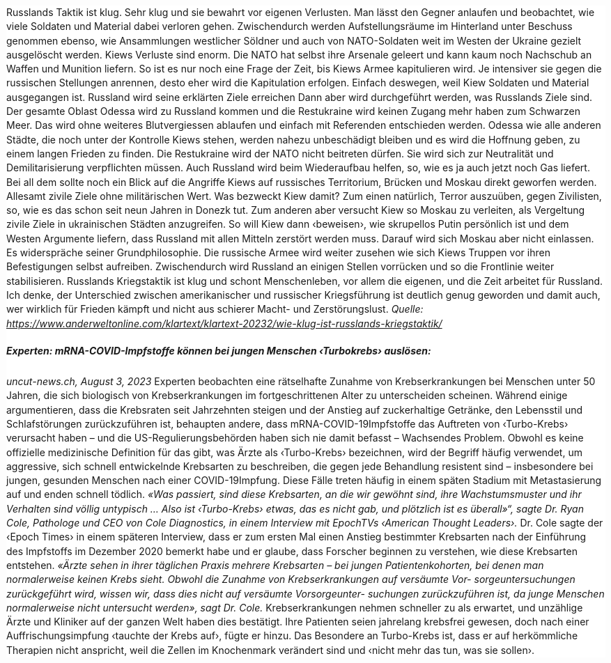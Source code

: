 Russlands Taktik ist klug. Sehr klug und sie bewahrt vor eigenen Verlusten. Man lässt den Gegner anlaufen und beobachtet, wie viele Soldaten und Material dabei verloren gehen. Zwischendurch werden Aufstellungsräume im Hinterland unter Beschuss genommen ebenso, wie Ansammlungen westlicher Söldner und auch von NATO-Soldaten weit im Westen der Ukraine gezielt ausgelöscht werden. Kiews Verluste sind enorm.
Die NATO hat selbst ihre Arsenale geleert und kann kaum noch Nachschub an Waffen und Munition liefern. So ist es nur noch eine Frage der Zeit, bis Kiews Armee kapitulieren wird. Je intensiver sie gegen die russischen Stellungen anrennen, desto eher wird die Kapitulation erfolgen. Einfach deswegen, weil Kiew Soldaten und Material ausgegangen ist.
Russland wird seine erklärten Ziele erreichen Dann aber wird durchgeführt werden, was Russlands Ziele sind. Der gesamte Oblast Odessa wird zu Russland kommen und die Restukraine wird keinen Zugang mehr haben zum Schwarzen Meer. Das wird ohne weiteres Blutvergiessen ablaufen und einfach mit Referenden entschieden werden. Odessa wie alle anderen Städte, die noch unter der Kontrolle Kiews stehen, werden nahezu unbeschädigt bleiben und es wird die Hoffnung geben, zu einem langen Frieden zu finden. Die Restukraine wird der NATO nicht beitreten dürfen. Sie wird sich zur Neutralität und Demilitarisierung verpflichten müssen. Auch Russland wird beim Wiederaufbau helfen, so, wie es ja auch jetzt noch Gas liefert. Bei all dem sollte noch ein Blick auf die Angriffe Kiews auf russisches Territorium, Brücken und Moskau direkt geworfen werden. Allesamt zivile Ziele ohne militärischen Wert. Was bezweckt Kiew damit? Zum einen natürlich, Terror auszuüben, gegen Zivilisten, so, wie es das schon seit neun Jahren in Donezk tut. Zum anderen aber versucht Kiew so Moskau zu verleiten, als Vergeltung zivile Ziele in ukrainischen Städten anzugreifen. So will Kiew dann ‹beweisen›, wie skrupellos Putin persönlich ist und dem Westen Argumente liefern, dass Russland mit allen Mitteln zerstört werden muss.
Darauf wird sich Moskau aber nicht einlassen. Es widerspräche seiner Grundphilosophie. Die russische Armee wird weiter zusehen wie sich Kiews Truppen vor ihren Befestigungen selbst aufreiben. Zwischendurch wird Russland an einigen Stellen vorrücken und so die Frontlinie weiter stabilisieren. Russlands Kriegstaktik ist klug und schont Menschenleben, vor allem die eigenen, und die Zeit arbeitet für Russland.
Ich denke, der Unterschied zwischen amerikanischer und russischer Kriegsführung ist deutlich genug geworden und damit auch, wer wirklich für Frieden kämpft und nicht aus schierer Macht- und Zerstörungslust. _Quelle: https://www.anderweltonline.com/klartext/klartext-20232/wie-klug-ist-russlands-kriegstaktik/_
##### Experten: mRNA-COVID-Impfstoffe  können bei jungen Menschen ‹Turbokrebs› auslösen:
_uncut-news.ch, August 3, 2023_ Experten beobachten eine rätselhafte Zunahme von Krebserkrankungen bei Menschen unter 50 Jahren, die sich biologisch von Krebserkrankungen im fortgeschrittenen Alter zu unterscheiden scheinen. Während einige argumentieren, dass die Krebsraten seit Jahrzehnten steigen und der Anstieg auf zuckerhaltige Getränke, den Lebensstil und Schlafstörungen zurückzuführen ist, behaupten andere, dass mRNA-COVID-19Impfstoffe das Auftreten von ‹Turbo-Krebs› verursacht haben – und die US-Regulierungsbehörden haben sich nie damit befasst – Wachsendes Problem.
Obwohl es keine offizielle medizinische Definition für das gibt, was Ärzte als ‹Turbo-Krebs› bezeichnen, wird der Begriff häufig verwendet, um aggressive, sich schnell entwickelnde Krebsarten zu beschreiben, die gegen jede Behandlung resistent sind – insbesondere bei jungen, gesunden Menschen nach einer COVID-19Impfung. Diese Fälle treten häufig in einem späten Stadium mit Metastasierung auf und enden schnell tödlich.
_«Was passiert, sind diese Krebsarten, an die wir gewöhnt sind, ihre Wachstumsmuster und ihr Verhalten_ _sind völlig untypisch … Also ist ‹Turbo-Krebs› etwas, das es nicht gab, und plötzlich ist es überall»“, sagte_ _Dr. Ryan Cole, Pathologe und CEO von Cole Diagnostics, in einem Interview mit EpochTVs ‹American_ _Thought Leaders›._ Dr. Cole sagte der ‹Epoch Times› in einem späteren Interview, dass er zum ersten Mal einen Anstieg bestimmter Krebsarten nach der Einführung des Impfstoffs im Dezember 2020 bemerkt habe und er glaube, dass Forscher beginnen zu verstehen, wie diese Krebsarten entstehen.
_«Ärzte sehen in ihrer täglichen Praxis mehrere Krebsarten – bei jungen Patientenkohorten, bei denen_ _man normalerweise keinen Krebs sieht. Obwohl die Zunahme von Krebserkrankungen auf versäumte Vor-_ _sorgeuntersuchungen zurückgeführt wird, wissen wir, dass dies nicht auf versäumte Vorsorgeunter-_ _suchungen zurückzuführen ist, da junge Menschen normalerweise nicht untersucht werden», sagt Dr._ _Cole._ Krebserkrankungen nehmen schneller zu als erwartet, und unzählige Ärzte und Kliniker auf der ganzen Welt haben dies bestätigt. Ihre Patienten seien jahrelang krebsfrei gewesen, doch nach einer Auffrischungsimpfung ‹tauchte der Krebs auf›, fügte er hinzu. Das Besondere an Turbo-Krebs ist, dass er auf herkömmliche Therapien nicht anspricht, weil die Zellen im Knochenmark verändert sind und ‹nicht mehr das tun, was sie sollen›.